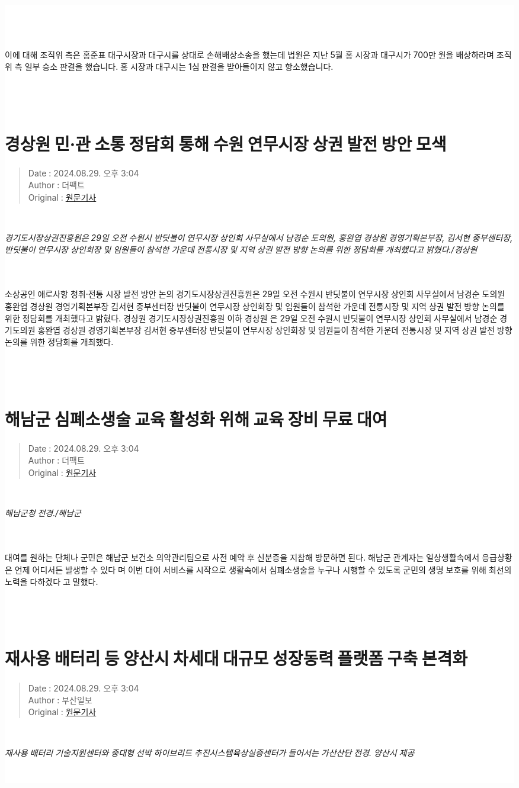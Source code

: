 <img alt="" class="_LAZY_LOADING _LAZY_LOADING_INIT_HIDE" src="https://imgnews.pstatic.net/image/657/2024/08/29/0000029387_002_20240829150509889.jpg?type=w647" id="img1" style="display: none;"></img>  
<br/><br/>  
  
이에 대해 조직위 측은 홍준표 대구시장과 대구시를 상대로 손해배상소송을 했는데 법원은 지난 5월 홍 시장과 대구시가 700만 원을 배상하라며 조직위 측 일부 승소 판결을 했습니다.
홍 시장과 대구시는 1심 판결을 받아들이지 않고 항소했습니다.  
<br/><br/><br/>  

  
# 경상원 민·관 소통 정담회 통해 수원 연무시장 상권 발전 방안 모색  
  
> Date : 2024.08.29. 오후 3:04  
> Author : 더팩트  
> Original : [원문기사](https://n.news.naver.com/mnews/article/629/0000317242?sid=102)  
<br/>  
  
<img alt="경기도시장상권진흥원은 29일 오전 수원시 반딧불이 연무시장 상인회 사무실에서 남경순 도의원, 홍완엽 경상원 경영기획본부장, 김서현 중부센터장, 반딧불이 연무시장 상인회장 및 임원들이 참석한 가운데 전통시장 및 지역 " class="_LAZY_LOADING _LAZY_LOADING_INIT_HIDE" src="https://imgnews.pstatic.net/image/629/2024/08/29/202461521724910486_20240829150423890.jpg?type=w647" id="img1" style="display: none;"></img><em class="img_desc">경기도시장상권진흥원은 29일 오전 수원시 반딧불이 연무시장 상인회 사무실에서 남경순 도의원, 홍완엽 경상원 경영기획본부장, 김서현 중부센터장, 반딧불이 연무시장 상인회장 및 임원들이 참석한 가운데 전통시장 및 지역 상권 발전 방향 논의를 위한 정담회를 개최했다고 밝혔다./경상원</em>  
<br/><br/>  
  
소상공인 애로사항 청취·전통 시장 발전 방안 논의 경기도시장상권진흥원은 29일 오전 수원시 반딧불이 연무시장 상인회 사무실에서 남경순 도의원 홍완엽 경상원 경영기획본부장 김서현 중부센터장 반딧불이 연무시장 상인회장 및 임원들이 참석한 가운데 전통시장 및 지역 상권 발전 방향 논의를 위한 정담회를 개최했다고 밝혔다.
경상원 경기도시장상권진흥원 이하 경상원 은 29일 오전 수원시 반딧불이 연무시장 상인회 사무실에서 남경순 경기도의원 홍완엽 경상원 경영기획본부장 김서현 중부센터장 반딧불이 연무시장 상인회장 및 임원들이 참석한 가운데 전통시장 및 지역 상권 발전 방향 논의를 위한 정담회를 개최했다.  
<br/><br/><br/>  

  
# 해남군 심폐소생술 교육 활성화 위해 교육 장비 무료 대여  
  
> Date : 2024.08.29. 오후 3:04  
> Author : 더팩트  
> Original : [원문기사](https://n.news.naver.com/mnews/article/629/0000317240?sid=102)  
<br/>  
  
<img alt="해남군청 전경./해남군" class="_LAZY_LOADING _LAZY_LOADING_INIT_HIDE" src="https://imgnews.pstatic.net/image/629/2024/08/29/20249791724910755_20240829150418133.jpg?type=w647" id="img1" style="display: none;"></img><em class="img_desc">해남군청 전경./해남군</em>  
<br/><br/>  
  
대여를 원하는 단체나 군민은 해남군 보건소 의약관리팀으로 사전 예약 후 신분증을 지참해 방문하면 된다.
해남군 관계자는 일상생활속에서 응급상황은 언제 어디서든 발생할 수 있다 며 이번 대여 서비스를 시작으로 생활속에서 심폐소생술을 누구나 시행할 수 있도록 군민의 생명 보호를 위해 최선의 노력을 다하겠다 고 말했다.  
<br/><br/><br/>  

  
# 재사용 배터리 등 양산시 차세대 대규모 성장동력 플랫폼 구축 본격화  
  
> Date : 2024.08.29. 오후 3:04  
> Author : 부산일보  
> Original : [원문기사](https://n.news.naver.com/mnews/article/082/0001286269?sid=102)  
<br/>  
  
<img alt="재사용 배터리 기술지원센터와 중대형 선박 하이브리드 추진시스템육상실증센터가 들어서는 가산산단 전경. 양산시 제공" class="_LAZY_LOADING _LAZY_LOADING_INIT_HIDE" src="https://imgnews.pstatic.net/image/082/2024/08/29/0001286269_001_20240829150416822.jpg?type=w647" id="img1" style="display: none;"></img><em class="img_desc">재사용 배터리 기술지원센터와 중대형 선박 하이브리드 추진시스템육상실증센터가 들어서는 가산산단 전경. 양산시 제공</em>  
<br/><br/>  
  
